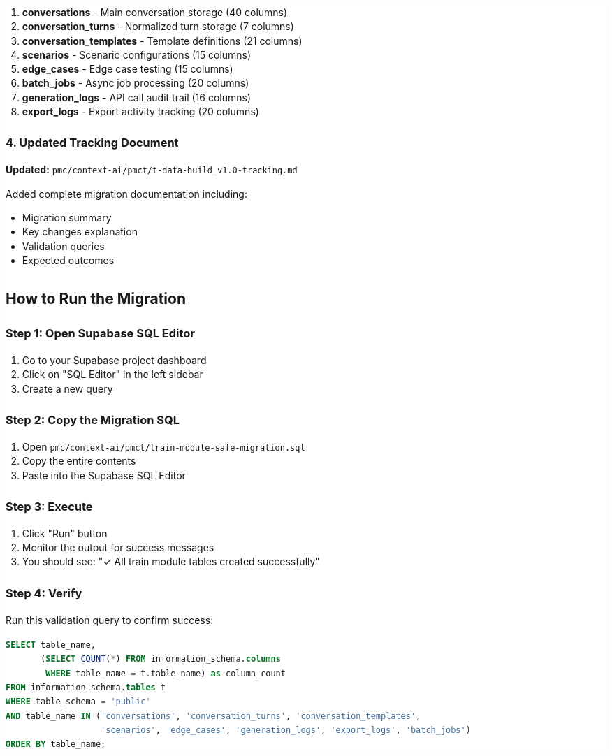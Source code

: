 1. **conversations** - Main conversation storage (40 columns)
2. **conversation_turns** - Normalized turn storage (7 columns)
3. **conversation_templates** - Template definitions (21 columns)
4. **scenarios** - Scenario configurations (15 columns)
5. **edge_cases** - Edge case testing (15 columns)
6. **batch_jobs** - Async job processing (20 columns)
7. **generation_logs** - API call audit trail (16 columns)
8. **export_logs** - Export activity tracking (20 columns)

### 4. Updated Tracking Document

**Updated:** `pmc/context-ai/pmct/t-data-build_v1.0-tracking.md`

Added complete migration documentation including:
- Migration summary
- Key changes explanation
- Validation queries
- Expected outcomes

## How to Run the Migration

### Step 1: Open Supabase SQL Editor

1. Go to your Supabase project dashboard
2. Click on "SQL Editor" in the left sidebar
3. Create a new query

### Step 2: Copy the Migration SQL

1. Open `pmc/context-ai/pmct/train-module-safe-migration.sql`
2. Copy the entire contents
3. Paste into the Supabase SQL Editor

### Step 3: Execute

1. Click "Run" button
2. Monitor the output for success messages
3. You should see: "✓ All train module tables created successfully"

### Step 4: Verify

Run this validation query to confirm success:

```sql
SELECT table_name, 
       (SELECT COUNT(*) FROM information_schema.columns 
        WHERE table_name = t.table_name) as column_count
FROM information_schema.tables t
WHERE table_schema = 'public'
AND table_name IN ('conversations', 'conversation_turns', 'conversation_templates', 
                   'scenarios', 'edge_cases', 'generation_logs', 'export_logs', 'batch_jobs')
ORDER BY table_name;
```
